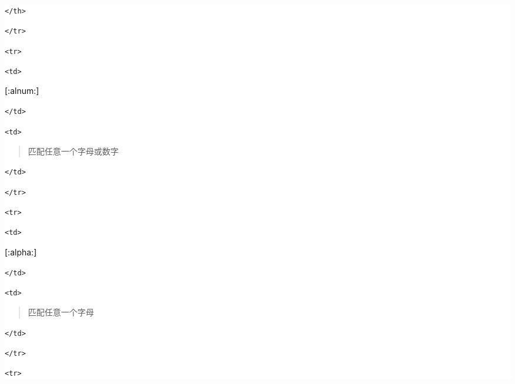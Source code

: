 ```{=html}
</th>
```

```{=html}
</tr>
```

```{=html}
<tr>
```

```{=html}
<td>
```

\[:alnum:\]

```{=html}
</td>
```

```{=html}
<td>
```

> 匹配任意一个字母或数字

```{=html}
</td>
```

```{=html}
</tr>
```

```{=html}
<tr>
```

```{=html}
<td>
```

\[:alpha:\]

```{=html}
</td>
```

```{=html}
<td>
```

> 匹配任意一个字母

```{=html}
</td>
```

```{=html}
</tr>
```

```{=html}
<tr>
```
